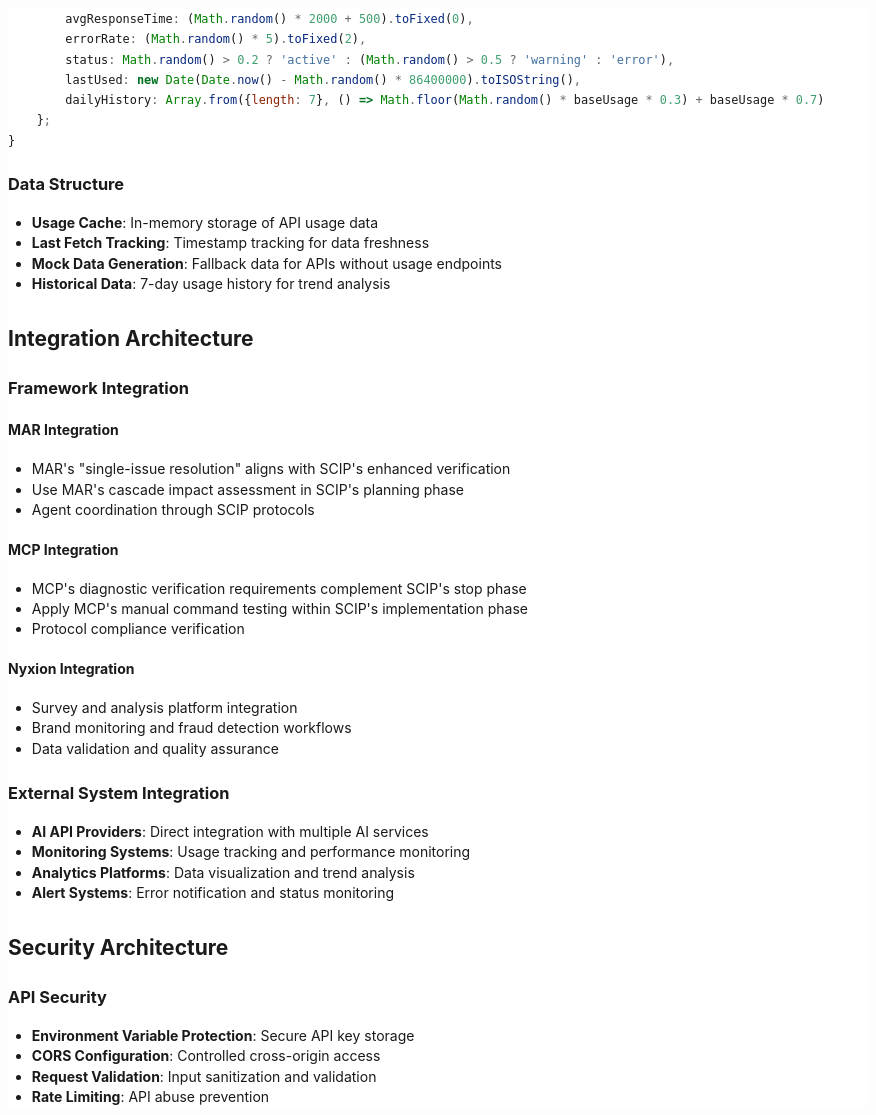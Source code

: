 ```javascript
        avgResponseTime: (Math.random() * 2000 + 500).toFixed(0),
        errorRate: (Math.random() * 5).toFixed(2),
        status: Math.random() > 0.2 ? 'active' : (Math.random() > 0.5 ? 'warning' : 'error'),
        lastUsed: new Date(Date.now() - Math.random() * 86400000).toISOString(),
        dailyHistory: Array.from({length: 7}, () => Math.floor(Math.random() * baseUsage * 0.3) + baseUsage * 0.7)
    };
}
```

### Data Structure
- **Usage Cache**: In-memory storage of API usage data
- **Last Fetch Tracking**: Timestamp tracking for data freshness
- **Mock Data Generation**: Fallback data for APIs without usage endpoints
- **Historical Data**: 7-day usage history for trend analysis

## Integration Architecture

### Framework Integration

#### MAR Integration
- MAR's "single-issue resolution" aligns with SCIP's enhanced verification
- Use MAR's cascade impact assessment in SCIP's planning phase
- Agent coordination through SCIP protocols

#### MCP Integration
- MCP's diagnostic verification requirements complement SCIP's stop phase
- Apply MCP's manual command testing within SCIP's implementation phase
- Protocol compliance verification

#### Nyxion Integration
- Survey and analysis platform integration
- Brand monitoring and fraud detection workflows
- Data validation and quality assurance

### External System Integration
- **AI API Providers**: Direct integration with multiple AI services
- **Monitoring Systems**: Usage tracking and performance monitoring
- **Analytics Platforms**: Data visualization and trend analysis
- **Alert Systems**: Error notification and status monitoring

## Security Architecture

### API Security
- **Environment Variable Protection**: Secure API key storage
- **CORS Configuration**: Controlled cross-origin access
- **Request Validation**: Input sanitization and validation
- **Rate Limiting**: API abuse prevention

